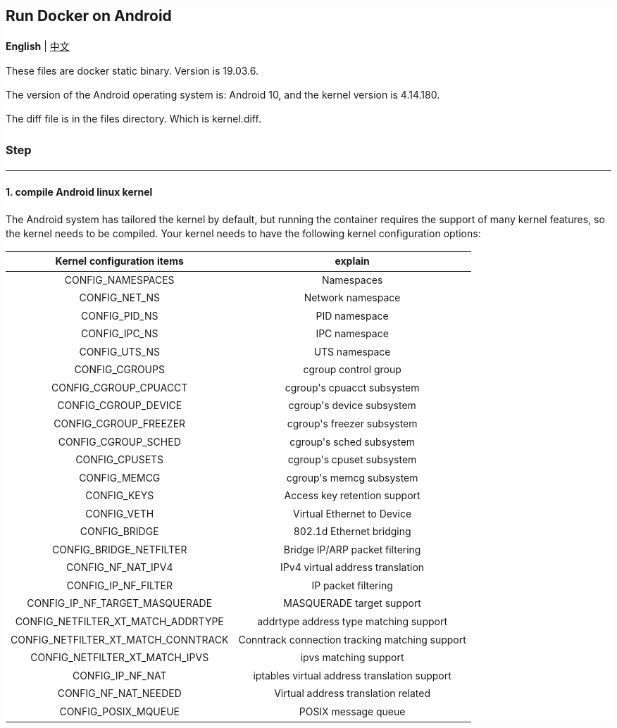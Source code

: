 ## Run Docker on Android

**English** | [中文](README_CN.md)

These files are docker static binary. Version is 19.03.6. 

The version of the Android operating system is: Android 10, and the kernel version is 4.14.180.



The diff file is in the files directory. Which is kernel.diff. 

### Step

-----

#### 1. compile Android linux kernel

The Android system has tailored the kernel by default, but running the container requires the support of many kernel features, so the kernel needs to be compiled. Your kernel needs to have the following kernel configuration options:

|     Kernel configuration items      |                    explain                     |
| :---------------------------------: | :--------------------------------------------: |
|          CONFIG_NAMESPACES          |                   Namespaces                   |
|            CONFIG_NET_NS            |               Network namespace                |
|            CONFIG_PID_NS            |                 PID namespace                  |
|            CONFIG_IPC_NS            |                 IPC namespace                  |
|            CONFIG_UTS_NS            |                 UTS namespace                  |
|           CONFIG_CGROUPS            |              cgroup control group              |
|        CONFIG_CGROUP_CPUACCT        |           cgroup's cpuacct subsystem           |
|        CONFIG_CGROUP_DEVICE         |           cgroup's device subsystem            |
|        CONFIG_CGROUP_FREEZER        |           cgroup's freezer subsystem           |
|         CONFIG_CGROUP_SCHED         |            cgroup's sched subsystem            |
|           CONFIG_CPUSETS            |           cgroup's cpuset subsystem            |
|            CONFIG_MEMCG             |            cgroup's memcg subsystem            |
|             CONFIG_KEYS             |          Access key retention support          |
|             CONFIG_VETH             |           Virtual Ethernet to Device           |
|            CONFIG_BRIDGE            |            802.1d Ethernet bridging            |
|       CONFIG_BRIDGE_NETFILTER       |         Bridge IP/ARP packet filtering         |
|         CONFIG_NF_NAT_IPV4          |        IPv4 virtual address translation        |
|         CONFIG_IP_NF_FILTER         |              IP packet filtering               |
|   CONFIG_IP_NF_TARGET_MASQUERADE    |           MASQUERADE target support            |
| CONFIG_NETFILTER_XT_MATCH_ADDRTYPE  |     addrtype address type matching support     |
| CONFIG_NETFILTER_XT_MATCH_CONNTRACK | Conntrack connection tracking matching support |
|   CONFIG_NETFILTER_XT_MATCH_IPVS    |             ipvs matching support              |
|          CONFIG_IP_NF_NAT           |  iptables virtual address translation support  |
|        CONFIG_NF_NAT_NEEDED         |      Virtual address translation related       |
|         CONFIG_POSIX_MQUEUE         |              POSIX message queue               |